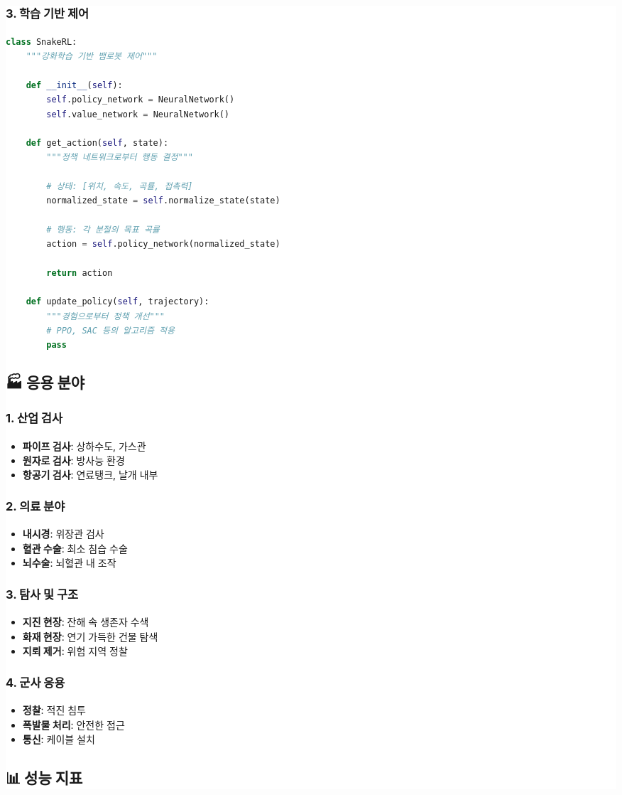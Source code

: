 ### 3. 학습 기반 제어
```python
class SnakeRL:
    """강화학습 기반 뱀로봇 제어"""
    
    def __init__(self):
        self.policy_network = NeuralNetwork()
        self.value_network = NeuralNetwork()
    
    def get_action(self, state):
        """정책 네트워크로부터 행동 결정"""
        
        # 상태: [위치, 속도, 곡률, 접촉력]
        normalized_state = self.normalize_state(state)
        
        # 행동: 각 분절의 목표 곡률
        action = self.policy_network(normalized_state)
        
        return action
    
    def update_policy(self, trajectory):
        """경험으로부터 정책 개선"""
        # PPO, SAC 등의 알고리즘 적용
        pass
```

## 🏭 응용 분야

### 1. 산업 검사
- **파이프 검사**: 상하수도, 가스관
- **원자로 검사**: 방사능 환경
- **항공기 검사**: 연료탱크, 날개 내부

### 2. 의료 분야
- **내시경**: 위장관 검사
- **혈관 수술**: 최소 침습 수술
- **뇌수술**: 뇌혈관 내 조작

### 3. 탐사 및 구조
- **지진 현장**: 잔해 속 생존자 수색
- **화재 현장**: 연기 가득한 건물 탐색
- **지뢰 제거**: 위험 지역 정찰

### 4. 군사 응용
- **정찰**: 적진 침투
- **폭발물 처리**: 안전한 접근
- **통신**: 케이블 설치

## 📊 성능 지표
